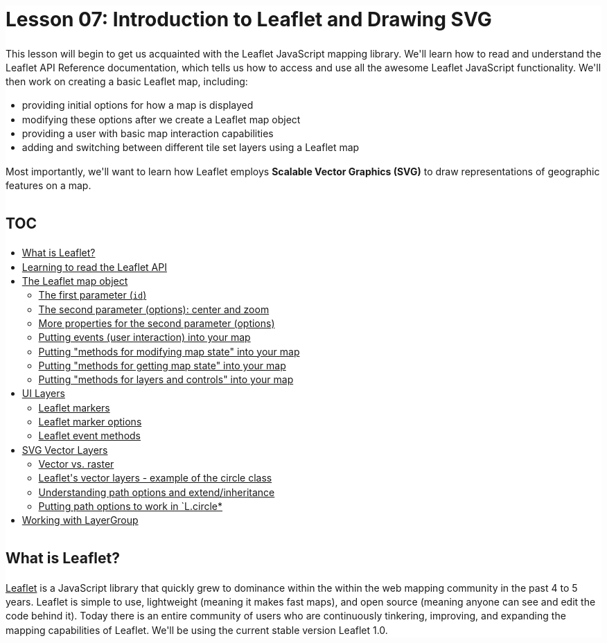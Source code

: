 # Lesson 07: Introduction to Leaflet and Drawing SVG

This lesson will begin to get us acquainted with the Leaflet JavaScript mapping library. We'll learn how to read and understand the Leaflet API Reference documentation, which tells us how to access and use all the awesome Leaflet JavaScript functionality. We'll then work on creating a basic Leaflet map, including:

* providing initial options for how a map is displayed
* modifying these options after we create a Leaflet map object
* providing a user with basic map interaction capabilities
* adding and switching between different tile set layers using a Leaflet map

Most importantly, we'll want to learn how Leaflet employs **Scalable Vector Graphics (SVG)** to draw representations of geographic features on a map.    

## TOC

- [What is Leaflet?](#what-is-leaflet)
- [Learning to read the  Leaflet API](#learning-to-read-the--leaflet-api)
- [The Leaflet map object](#the-leaflet-map-object)
    - [The first parameter (`id`)](#the-first-parameter-id)
    - [The second parameter (options): center and zoom](#the-second-parameter-options-center-and-zoom)
    - [More properties for the second parameter (options)](#more-properties-for-the-second-parameter-options)
    - [Putting events (user interaction) into your map](#putting-events-user-interaction-into-your-map)
    - [Putting "methods for modifying map state" into your map](#putting-methods-for-modifying-map-state-into-your-map)
    - [Putting "methods for getting map state" into your map](#putting-methods-for-getting-map-state-into-your-map)
    - [Putting "methods for layers and controls" into your map](#putting-methods-for-layers-and-controls-into-your-map)
- [UI Layers](#ui-layers)
    - [Leaflet markers](#leaflet-markers)
    - [Leaflet marker options](#leaflet-marker-options)
    - [Leaflet event methods](#leaflet-event-methods)
- [SVG Vector Layers](#svg-vector-layers)
    - [Vector vs. raster](#vector-vs-raster)
    - [Leaflet's vector layers - example of the circle class](#leaflets-vector-layers---example-of-the-circle-class)
    - [Understanding path options and extend/inheritance](#understanding-path-options-and-extendinheritance)
    - [Putting path options to work in `L.circle*](#putting-path-options-to-work-in-lcircle)
- [Working with LayerGroup](#working-with-layergroup)


## What is Leaflet?

[Leaflet](http://leafletjs.com/) is a JavaScript library that quickly grew to dominance within the within the web mapping community in the past 4 to 5 years. Leaflet is simple to use,  lightweight (meaning it makes fast maps), and open source (meaning anyone can see and edit the code behind it). Today there is an entire community of users who are continuously tinkering, improving, and expanding the mapping capabilities of Leaflet. We'll be using the current stable version Leaflet 1.0.
